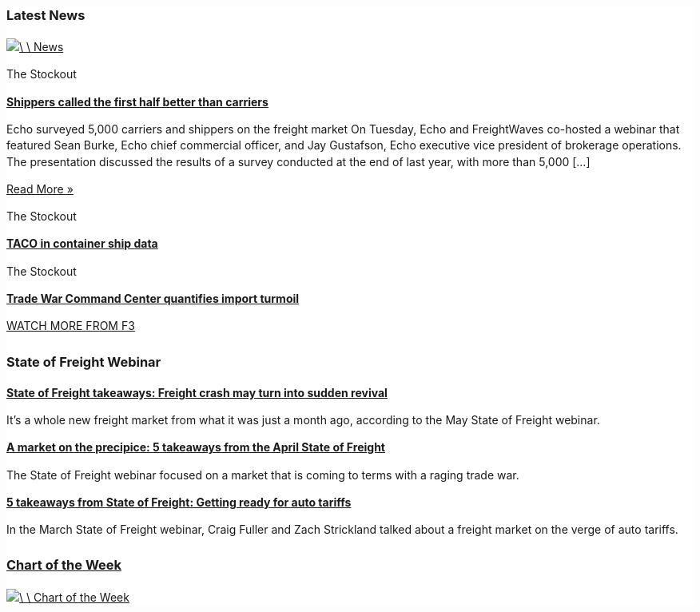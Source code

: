 ### Latest News

[![](https://freightwaves.b-cdn.net/wp-content/uploads/2025/06/03/Truck_parked_6_3_25.jpg?resize=390,220&width=390&height=220)\\
\\
News](https://www.freightwaves.com/news/shippers-called-the-first-half-better-than-carriers)

The Stockout

[**Shippers called the first half better than carriers**](https://www.freightwaves.com/news/shippers-called-the-first-half-better-than-carriers)

Echo surveyed 5,000 carriers and shippers on the freight market On Tuesday, Echo and FreightWaves co-hosted a webinar that featured Sean Burke, Echo chief commercial officer, and Jay Gustafson, Echo executive vice president of brokerage operations. The presentation discussed the results of a survey conducted at the end of last year, with more than 5,000 \[…\]

[Read More »](https://www.freightwaves.com/news/shippers-called-the-first-half-better-than-carriers)

The Stockout

[**TACO in container ship data**](https://www.freightwaves.com/news/taco-in-container-ship-data)

The Stockout

[**Trade War Command Center quantifies import turmoil**](https://www.freightwaves.com/news/trade-war-command-center-quantifies-import-turmoil)

[WATCH MORE FROM F3](https://tv.www.freightwaves.com/?utm_source=freightwaves&utm_medium=videoplayersidebar&utm_campaign=fwtv)

### State of Freight Webinar

[**State of Freight takeaways: Freight crash may turn into sudden revival**](https://www.freightwaves.com/news/state-of-freight-takeaways-freight-crash-may-turn-into-sudden-revival)

It’s a whole new freight market from what it was just a month ago, according to the May State of Freight webinar.

[**A market on the precipice: 5 takeaways from the April State of Freight**](https://www.freightwaves.com/news/five-takeaways-from-the-state-of-freight-a-market-at-the-precipice)

The State of Freight webinar focused on a market that is coming to terms with a raging trade war.

[**5 takeaways from State of Freight: Getting ready for auto tariffs**](https://www.freightwaves.com/news/five-takeaways-from-state-of-freight-getting-ready-for-auto-tariffs)

In the March State of Freight webinar, Craig Fuller and Zach Strickland talked about a freight market on the verge of auto tariffs.

### [Chart of the Week](https://www.freightwaves.com/news/category/chart-of-the-week)

[![](https://freightwaves.b-cdn.net/wp-content/uploads/2025/06/06/Transportation_Gall_1-44.jpg?resize=390,220&width=390&height=220)\\
\\
Chart of the Week](https://www.freightwaves.com/news/economic-uncertainty-delays-truckload-market-breakout)
